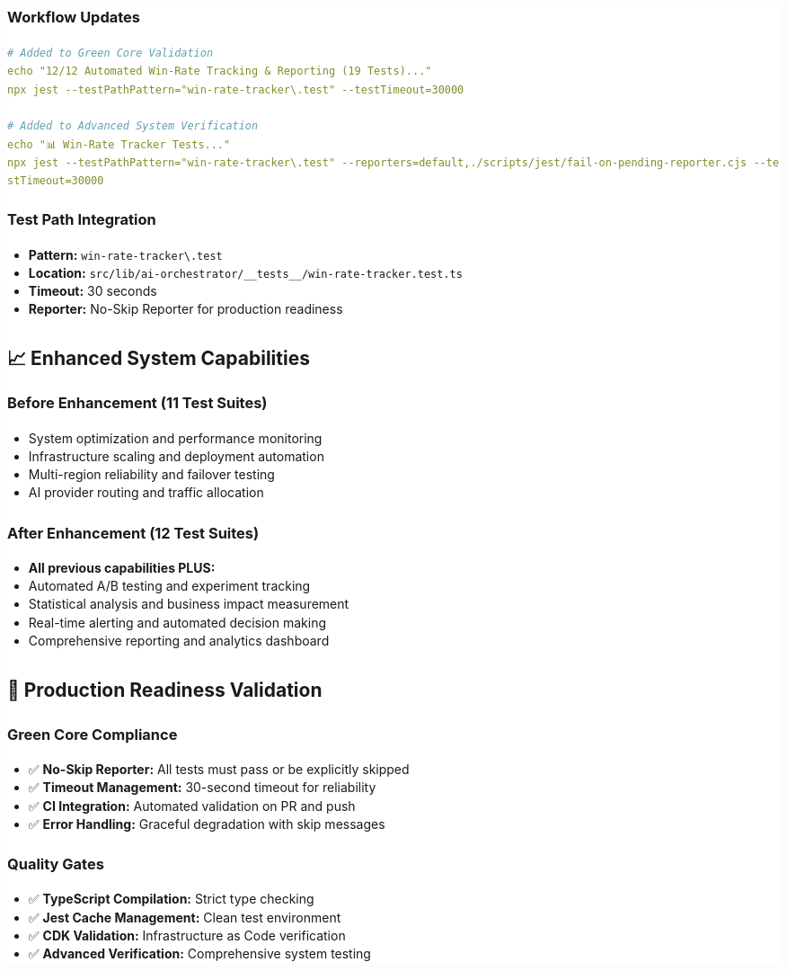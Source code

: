 ### Workflow Updates

```yaml
# Added to Green Core Validation
echo "12/12 Automated Win-Rate Tracking & Reporting (19 Tests)..."
npx jest --testPathPattern="win-rate-tracker\.test" --testTimeout=30000

# Added to Advanced System Verification
echo "📊 Win-Rate Tracker Tests..."
npx jest --testPathPattern="win-rate-tracker\.test" --reporters=default,./scripts/jest/fail-on-pending-reporter.cjs --testTimeout=30000
```

### Test Path Integration

- **Pattern:** `win-rate-tracker\.test`
- **Location:** `src/lib/ai-orchestrator/__tests__/win-rate-tracker.test.ts`
- **Timeout:** 30 seconds
- **Reporter:** No-Skip Reporter for production readiness

## 📈 Enhanced System Capabilities

### Before Enhancement (11 Test Suites)

- System optimization and performance monitoring
- Infrastructure scaling and deployment automation
- Multi-region reliability and failover testing
- AI provider routing and traffic allocation

### After Enhancement (12 Test Suites)

- **All previous capabilities PLUS:**
- Automated A/B testing and experiment tracking
- Statistical analysis and business impact measurement
- Real-time alerting and automated decision making
- Comprehensive reporting and analytics dashboard

## 🎯 Production Readiness Validation

### Green Core Compliance

- ✅ **No-Skip Reporter:** All tests must pass or be explicitly skipped
- ✅ **Timeout Management:** 30-second timeout for reliability
- ✅ **CI Integration:** Automated validation on PR and push
- ✅ **Error Handling:** Graceful degradation with skip messages

### Quality Gates

- ✅ **TypeScript Compilation:** Strict type checking
- ✅ **Jest Cache Management:** Clean test environment
- ✅ **CDK Validation:** Infrastructure as Code verification
- ✅ **Advanced Verification:** Comprehensive system testing
